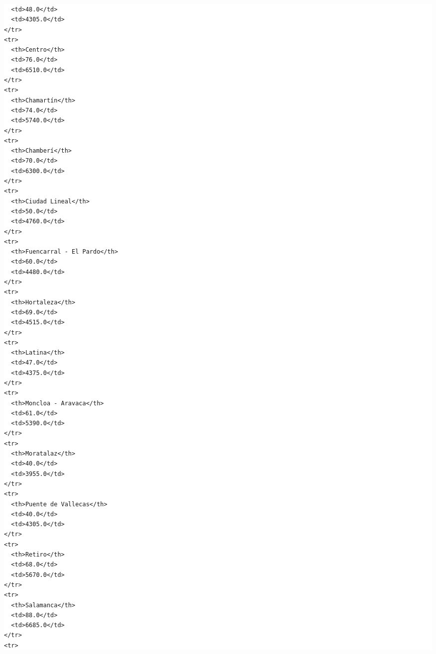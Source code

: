       <td>48.0</td>
      <td>4305.0</td>
    </tr>
    <tr>
      <th>Centro</th>
      <td>76.0</td>
      <td>6510.0</td>
    </tr>
    <tr>
      <th>Chamartín</th>
      <td>74.0</td>
      <td>5740.0</td>
    </tr>
    <tr>
      <th>Chamberí</th>
      <td>70.0</td>
      <td>6300.0</td>
    </tr>
    <tr>
      <th>Ciudad Lineal</th>
      <td>50.0</td>
      <td>4760.0</td>
    </tr>
    <tr>
      <th>Fuencarral - El Pardo</th>
      <td>60.0</td>
      <td>4480.0</td>
    </tr>
    <tr>
      <th>Hortaleza</th>
      <td>69.0</td>
      <td>4515.0</td>
    </tr>
    <tr>
      <th>Latina</th>
      <td>47.0</td>
      <td>4375.0</td>
    </tr>
    <tr>
      <th>Moncloa - Aravaca</th>
      <td>61.0</td>
      <td>5390.0</td>
    </tr>
    <tr>
      <th>Moratalaz</th>
      <td>40.0</td>
      <td>3955.0</td>
    </tr>
    <tr>
      <th>Puente de Vallecas</th>
      <td>40.0</td>
      <td>4305.0</td>
    </tr>
    <tr>
      <th>Retiro</th>
      <td>68.0</td>
      <td>5670.0</td>
    </tr>
    <tr>
      <th>Salamanca</th>
      <td>88.0</td>
      <td>6685.0</td>
    </tr>
    <tr>